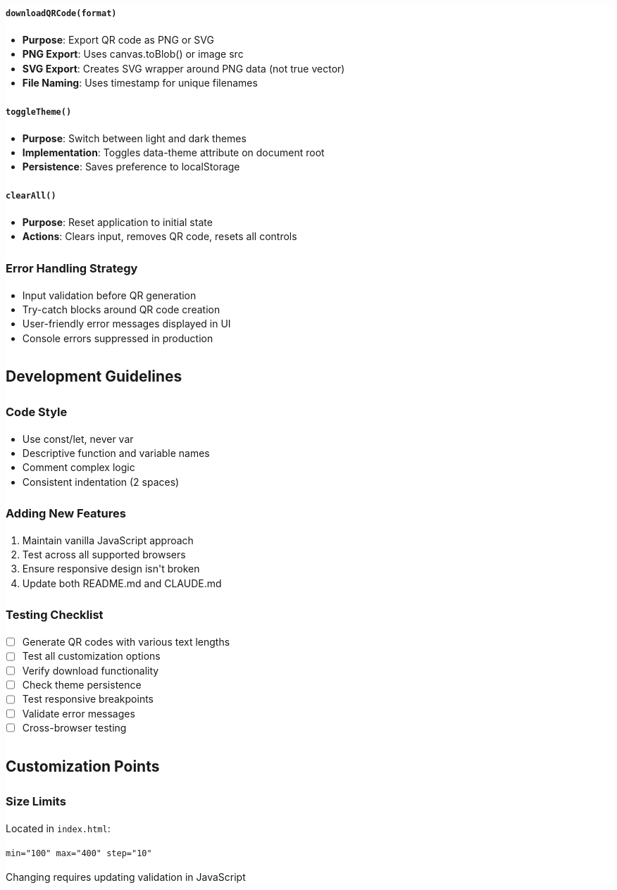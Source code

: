 #### `downloadQRCode(format)`
- **Purpose**: Export QR code as PNG or SVG
- **PNG Export**: Uses canvas.toBlob() or image src
- **SVG Export**: Creates SVG wrapper around PNG data (not true vector)
- **File Naming**: Uses timestamp for unique filenames

#### `toggleTheme()`
- **Purpose**: Switch between light and dark themes
- **Implementation**: Toggles data-theme attribute on document root
- **Persistence**: Saves preference to localStorage

#### `clearAll()`
- **Purpose**: Reset application to initial state
- **Actions**: Clears input, removes QR code, resets all controls

### Error Handling Strategy
- Input validation before QR generation
- Try-catch blocks around QR code creation
- User-friendly error messages displayed in UI
- Console errors suppressed in production

## Development Guidelines

### Code Style
- Use const/let, never var
- Descriptive function and variable names
- Comment complex logic
- Consistent indentation (2 spaces)

### Adding New Features
1. Maintain vanilla JavaScript approach
2. Test across all supported browsers
3. Ensure responsive design isn't broken
4. Update both README.md and CLAUDE.md

### Testing Checklist
- [ ] Generate QR codes with various text lengths
- [ ] Test all customization options
- [ ] Verify download functionality
- [ ] Check theme persistence
- [ ] Test responsive breakpoints
- [ ] Validate error messages
- [ ] Cross-browser testing

## Customization Points

### Size Limits
Located in `index.html`:
```html
min="100" max="400" step="10"
```
Changing requires updating validation in JavaScript
